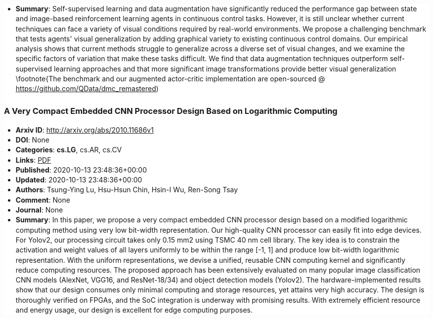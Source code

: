 - **Summary**: Self-supervised learning and data augmentation have significantly reduced the performance gap between state and image-based reinforcement learning agents in continuous control tasks. However, it is still unclear whether current techniques can face a variety of visual conditions required by real-world environments. We propose a challenging benchmark that tests agents' visual generalization by adding graphical variety to existing continuous control domains. Our empirical analysis shows that current methods struggle to generalize across a diverse set of visual changes, and we examine the specific factors of variation that make these tasks difficult. We find that data augmentation techniques outperform self-supervised learning approaches and that more significant image transformations provide better visual generalization \footnote{The benchmark and our augmented actor-critic implementation are open-sourced @ https://github.com/QData/dmc_remastered)



### A Very Compact Embedded CNN Processor Design Based on Logarithmic Computing
- **Arxiv ID**: http://arxiv.org/abs/2010.11686v1
- **DOI**: None
- **Categories**: **cs.LG**, cs.AR, cs.CV
- **Links**: [PDF](http://arxiv.org/pdf/2010.11686v1)
- **Published**: 2020-10-13 23:48:36+00:00
- **Updated**: 2020-10-13 23:48:36+00:00
- **Authors**: Tsung-Ying Lu, Hsu-Hsun Chin, Hsin-I Wu, Ren-Song Tsay
- **Comment**: None
- **Journal**: None
- **Summary**: In this paper, we propose a very compact embedded CNN processor design based on a modified logarithmic computing method using very low bit-width representation. Our high-quality CNN processor can easily fit into edge devices. For Yolov2, our processing circuit takes only 0.15 mm2 using TSMC 40 nm cell library. The key idea is to constrain the activation and weight values of all layers uniformly to be within the range [-1, 1] and produce low bit-width logarithmic representation. With the uniform representations, we devise a unified, reusable CNN computing kernel and significantly reduce computing resources. The proposed approach has been extensively evaluated on many popular image classification CNN models (AlexNet, VGG16, and ResNet-18/34) and object detection models (Yolov2). The hardware-implemented results show that our design consumes only minimal computing and storage resources, yet attains very high accuracy. The design is thoroughly verified on FPGAs, and the SoC integration is underway with promising results. With extremely efficient resource and energy usage, our design is excellent for edge computing purposes.



